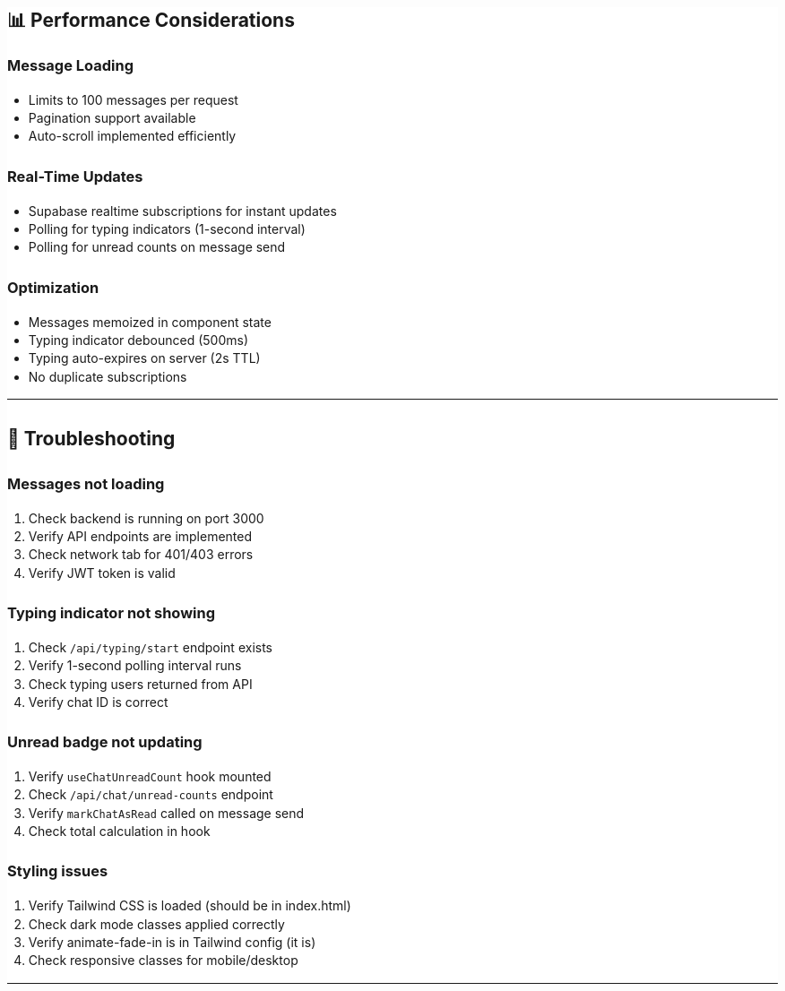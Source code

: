 ## 📊 Performance Considerations

### Message Loading
- Limits to 100 messages per request
- Pagination support available
- Auto-scroll implemented efficiently

### Real-Time Updates
- Supabase realtime subscriptions for instant updates
- Polling for typing indicators (1-second interval)
- Polling for unread counts on message send

### Optimization
- Messages memoized in component state
- Typing indicator debounced (500ms)
- Typing auto-expires on server (2s TTL)
- No duplicate subscriptions

---

## 🐛 Troubleshooting

### Messages not loading
1. Check backend is running on port 3000
2. Verify API endpoints are implemented
3. Check network tab for 401/403 errors
4. Verify JWT token is valid

### Typing indicator not showing
1. Check `/api/typing/start` endpoint exists
2. Verify 1-second polling interval runs
3. Check typing users returned from API
4. Verify chat ID is correct

### Unread badge not updating
1. Verify `useChatUnreadCount` hook mounted
2. Check `/api/chat/unread-counts` endpoint
3. Verify `markChatAsRead` called on message send
4. Check total calculation in hook

### Styling issues
1. Verify Tailwind CSS is loaded (should be in index.html)
2. Check dark mode classes applied correctly
3. Verify animate-fade-in is in Tailwind config (it is)
4. Check responsive classes for mobile/desktop

---
